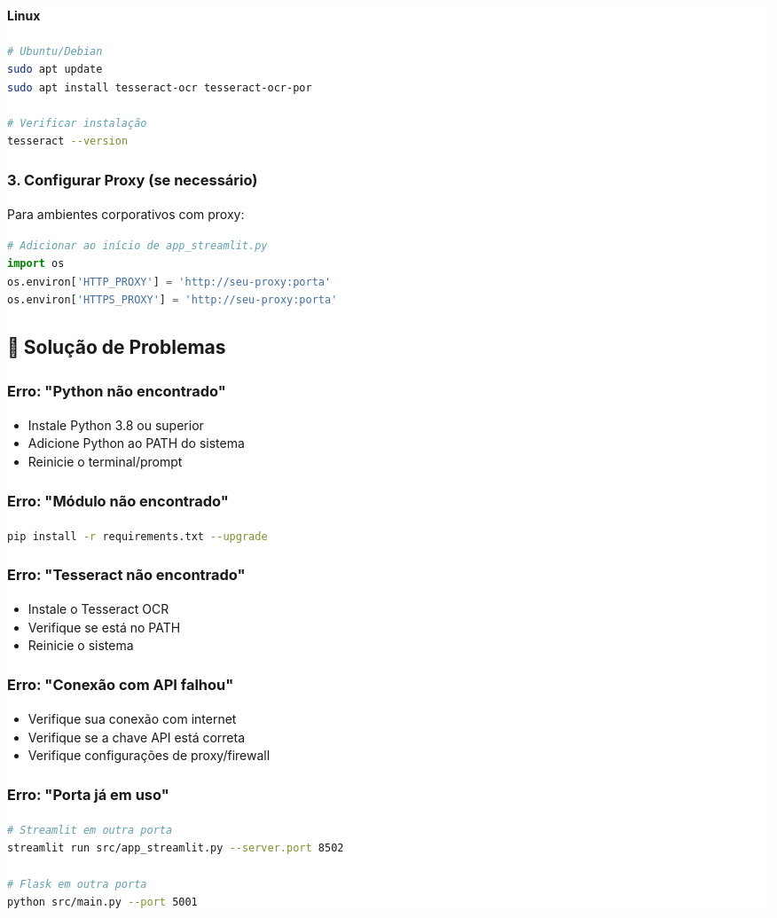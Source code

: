 #### Linux

```bash
# Ubuntu/Debian
sudo apt update
sudo apt install tesseract-ocr tesseract-ocr-por

# Verificar instalação
tesseract --version
```

### 3. Configurar Proxy (se necessário)

Para ambientes corporativos com proxy:

```python
# Adicionar ao início de app_streamlit.py
import os
os.environ['HTTP_PROXY'] = 'http://seu-proxy:porta'
os.environ['HTTPS_PROXY'] = 'http://seu-proxy:porta'
```

## 🐛 Solução de Problemas

### Erro: "Python não encontrado"

- Instale Python 3.8 ou superior
- Adicione Python ao PATH do sistema
- Reinicie o terminal/prompt

### Erro: "Módulo não encontrado"

```bash
pip install -r requirements.txt --upgrade
```

### Erro: "Tesseract não encontrado"

- Instale o Tesseract OCR
- Verifique se está no PATH
- Reinicie o sistema

### Erro: "Conexão com API falhou"

- Verifique sua conexão com internet
- Verifique se a chave API está correta
- Verifique configurações de proxy/firewall

### Erro: "Porta já em uso"

```bash
# Streamlit em outra porta
streamlit run src/app_streamlit.py --server.port 8502

# Flask em outra porta
python src/main.py --port 5001
```
